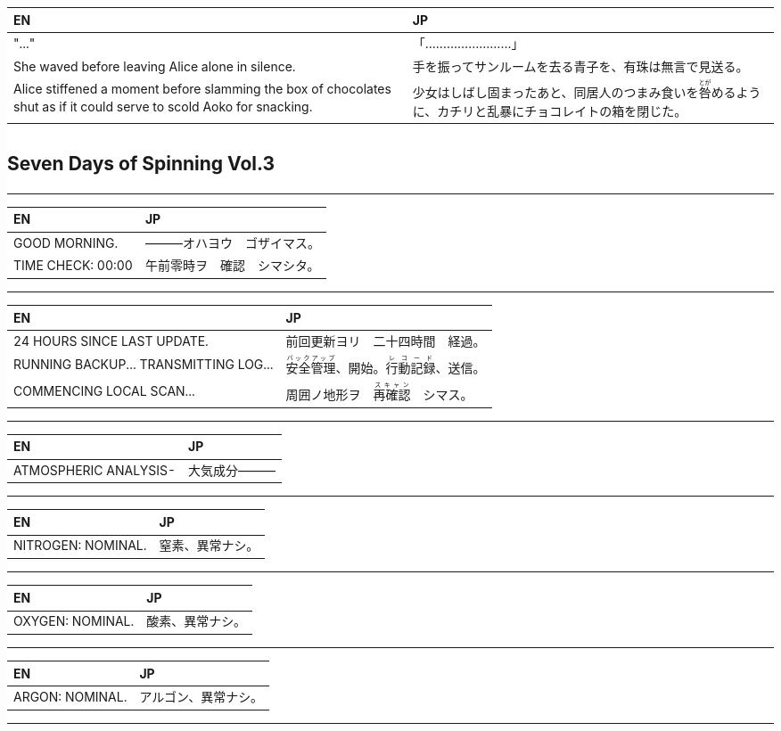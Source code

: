 
|EN|JP|
|:--------|:--------|
|"..."|「……………………」|
|She waved before leaving Alice alone in silence.|手を振ってサンルームを去る青子を、有珠は無言で見送る。|
|Alice stiffened a moment before slamming the box of chocolates shut as if it could serve to scold Aoko for snacking.|少女はしばし固まったあと、同居人のつまみ食いを<ruby>咎<rt>とが</rt></ruby>めるように、カチリと乱暴にチョコレイトの箱を閉じた。|



## Seven Days of Spinning Vol.3


---

|EN|JP|
|:--------|:--------|
|GOOD MORNING.|―――オハヨウ　ゴザイマス。|
|TIME CHECK: 00:00|午前零時ヲ　確認　シマシタ。|

---

|EN|JP|
|:--------|:--------|
|24 HOURS SINCE LAST UPDATE.|前回更新ヨリ　二十四時間　経過。|
|RUNNING BACKUP... TRANSMITTING LOG...|<ruby>安全管理<rt>バックアップ</rt></ruby>、開始。<ruby>行<rt>レ</rt></ruby><ruby>動<rt>コ</rt></ruby><ruby>記<rt>ー</rt></ruby><ruby>録<rt>ド</rt></ruby>、送信。|
|COMMENCING LOCAL SCAN...|周囲ノ地形ヲ　<ruby>再確認<rt>スキャン</rt></ruby>　シマス。|

---

|EN|JP|
|:--------|:--------|
|ATMOSPHERIC ANALYSIS-|大気成分―――|

---

|EN|JP|
|:--------|:--------|
|NITROGEN: NOMINAL.|窒素、異常ナシ。|

---

|EN|JP|
|:--------|:--------|
|OXYGEN: NOMINAL.|酸素、異常ナシ。|

---

|EN|JP|
|:--------|:--------|
|ARGON: NOMINAL.|アルゴン、異常ナシ。|

---